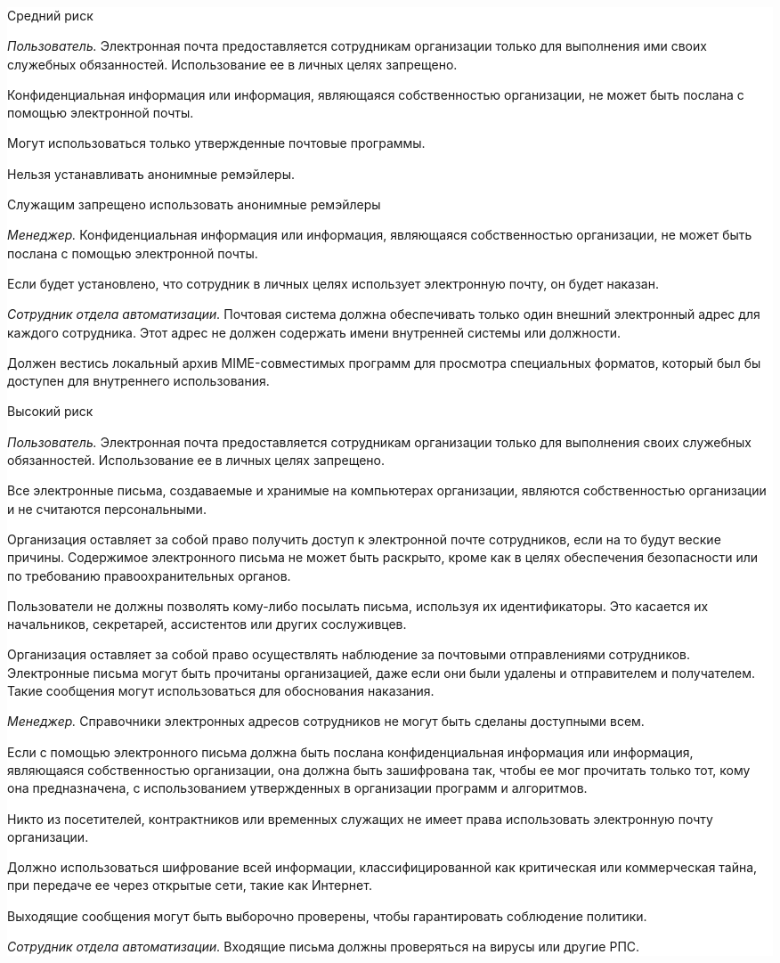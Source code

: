 Средний риск

*Пользователь.* Электронная почта предоставляется сотрудникам организации только для выполнения ими своих служебных обязанностей. Использование ее в личных целях запрещено.

Конфиденциальная информация или информация, являющаяся собственностью организации, не может быть послана с помощью электронной почты.

Могут использоваться только утвержденные почтовые программы.

Нельзя устанавливать анонимные ремэйлеры.

Служащим запрещено использовать анонимные ремэйлеры

*Менеджер.* Конфиденциальная информация или информация, являющаяся собственностью организации, не может быть послана с помощью электронной почты.

Если будет установлено, что сотрудник в личных целях использует электронную почту, он будет наказан.

*Сотрудник отдела автоматизации.* Почтовая система должна обеспечивать только один внешний электронный адрес для каждого сотрудника. Этот адрес не должен содержать имени внутренней системы или должности.

Должен вестись локальный архив MIME-совместимых программ для просмотра специальных форматов, который был бы доступен для внутреннего использования.

Высокий риск

*Пользователь.* Электронная почта предоставляется сотрудникам организации только для выполнения своих служебных обязанностей. Использование ее в личных целях запрещено.

Все электронные письма, создаваемые и хранимые на компьютерах организации, являются собственностью организации и не считаются персональными.

Организация оставляет за собой право получить доступ к электронной почте сотрудников, если на то будут веские причины. Содержимое электронного письма не может быть раскрыто, кроме как в целях обеспечения безопасности или по требованию правоохранительных органов.

Пользователи не должны позволять кому-либо посылать письма, используя их идентификаторы. Это касается их начальников, секретарей, ассистентов или других сослуживцев.

Организация оставляет за собой право осуществлять наблюдение за почтовыми отправлениями сотрудников. Электронные письма могут быть прочитаны организацией, даже если они были удалены и отправителем и получателем. Такие сообщения могут использоваться для обоснования наказания.

*Менеджер.* Справочники электронных адресов сотрудников не могут быть сделаны доступными всем.

Если с помощью электронного письма должна быть послана конфиденциальная информация или информация, являющаяся собственностью организации, она должна быть зашифрована так, чтобы ее мог прочитать только тот, кому она предназначена, с использованием утвержденных в организации программ и алгоритмов.

Никто из посетителей, контрактников или временных служащих не имеет права использовать электронную почту организации.

Должно использоваться шифрование всей информации, классифицированной как критическая или коммерческая тайна, при передаче ее через открытые сети, такие как Интернет.

Выходящие сообщения могут быть выборочно проверены, чтобы гарантировать соблюдение политики.

*Сотрудник отдела автоматизации.* Входящие письма должны проверяться на вирусы или другие РПС.
